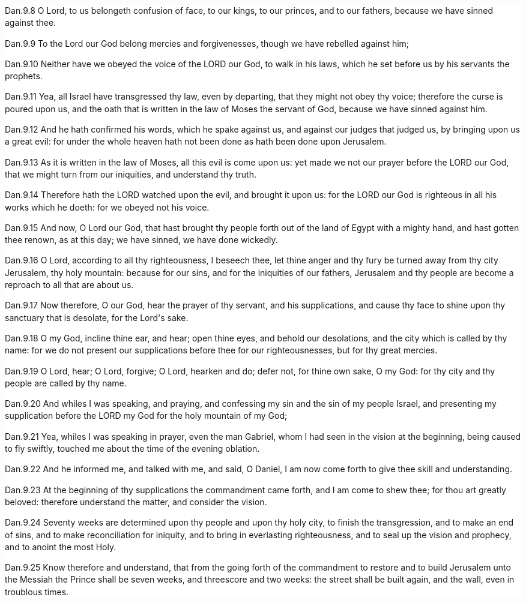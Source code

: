 Dan.9.8 O Lord, to us belongeth confusion of face, to our kings, to our princes, and to our fathers, because we have sinned against thee.

Dan.9.9 To the Lord our God belong mercies and forgivenesses, though we have rebelled against him;

Dan.9.10 Neither have we obeyed the voice of the LORD our God, to walk in his laws, which he set before us by his servants the prophets.

Dan.9.11 Yea, all Israel have transgressed thy law, even by departing, that they might not obey thy voice; therefore the curse is poured upon us, and the oath that is written in the law of Moses the servant of God, because we have sinned against him.

Dan.9.12 And he hath confirmed his words, which he spake against us, and against our judges that judged us, by bringing upon us a great evil: for under the whole heaven hath not been done as hath been done upon Jerusalem.

Dan.9.13 As it is written in the law of Moses, all this evil is come upon us: yet made we not our prayer before the LORD our God, that we might turn from our iniquities, and understand thy truth.

Dan.9.14 Therefore hath the LORD watched upon the evil, and brought it upon us: for the LORD our God is righteous in all his works which he doeth: for we obeyed not his voice.

Dan.9.15 And now, O Lord our God, that hast brought thy people forth out of the land of Egypt with a mighty hand, and hast gotten thee renown, as at this day; we have sinned, we have done wickedly.

Dan.9.16 O Lord, according to all thy righteousness, I beseech thee, let thine anger and thy fury be turned away from thy city Jerusalem, thy holy mountain: because for our sins, and for the iniquities of our fathers, Jerusalem and thy people are become a reproach to all that are about us.

Dan.9.17 Now therefore, O our God, hear the prayer of thy servant, and his supplications, and cause thy face to shine upon thy sanctuary that is desolate, for the Lord's sake.

Dan.9.18 O my God, incline thine ear, and hear; open thine eyes, and behold our desolations, and the city which is called by thy name: for we do not present our supplications before thee for our righteousnesses, but for thy great mercies.

Dan.9.19 O Lord, hear; O Lord, forgive; O Lord, hearken and do; defer not, for thine own sake, O my God: for thy city and thy people are called by thy name.

Dan.9.20 And whiles I was speaking, and praying, and confessing my sin and the sin of my people Israel, and presenting my supplication before the LORD my God for the holy mountain of my God;

Dan.9.21 Yea, whiles I was speaking in prayer, even the man Gabriel, whom I had seen in the vision at the beginning, being caused to fly swiftly, touched me about the time of the evening oblation.

Dan.9.22 And he informed me, and talked with me, and said, O Daniel, I am now come forth to give thee skill and understanding.

Dan.9.23 At the beginning of thy supplications the commandment came forth, and I am come to shew thee; for thou art greatly beloved: therefore understand the matter, and consider the vision.

Dan.9.24 Seventy weeks are determined upon thy people and upon thy holy city, to finish the transgression, and to make an end of sins, and to make reconciliation for iniquity, and to bring in everlasting righteousness, and to seal up the vision and prophecy, and to anoint the most Holy.

Dan.9.25 Know therefore and understand, that from the going forth of the commandment to restore and to build Jerusalem unto the Messiah the Prince shall be seven weeks, and threescore and two weeks: the street shall be built again, and the wall, even in troublous times.
